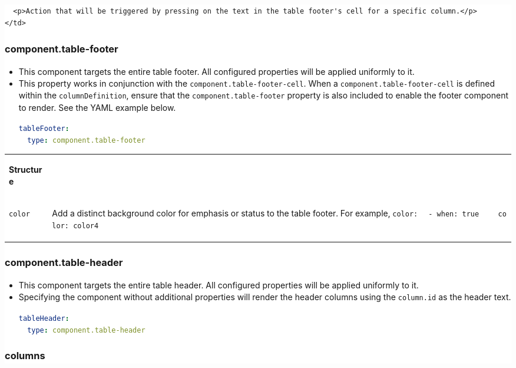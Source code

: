       <p>Action that will be triggered by pressing on the text in the table footer's cell for a specific column.</p>
    </td>
  </tr>
</table>

### component.table-footer

- This component targets the entire table footer. All configured properties will be applied uniformly to it.
- This property works in conjunction with the `component.table-footer-cell`. When a `component.table-footer-cell` is defined within the `columnDefinition`, ensure that the `component.table-footer` property is also included to enable the footer component to render. See the YAML example below.
  ```yaml
  tableFooter:
    type: component.table-footer
  ```

<table isTableHeaderOn="true" selectedColumns="" selectedRows="" selectedTable="false">
  <tr>
    <td selected="false" align="left">
      <p><strong>Structure</strong></p>
    </td>
    <td selected="false" align="left">
    </td>
  </tr>
  <tr>
    <td selected="false" align="left">
      <p><code>color</code></p>
    </td>
    <td selected="false" align="left">
      <p>Add a distinct background color for emphasis or status to the table footer.
      For example,
      <code>color:</code>
      <code>  - when: true</code>
      <code>    color: color4</code></p>
    </td>
  </tr>
</table>

### component.table-header

- This component targets the entire table header. All configured properties will be applied uniformly to it.
- Specifying the component without additional properties will render the header columns using the `column.id` as the header text.
  ```yaml
  tableHeader:
    type: component.table-header
  ```

### columns
